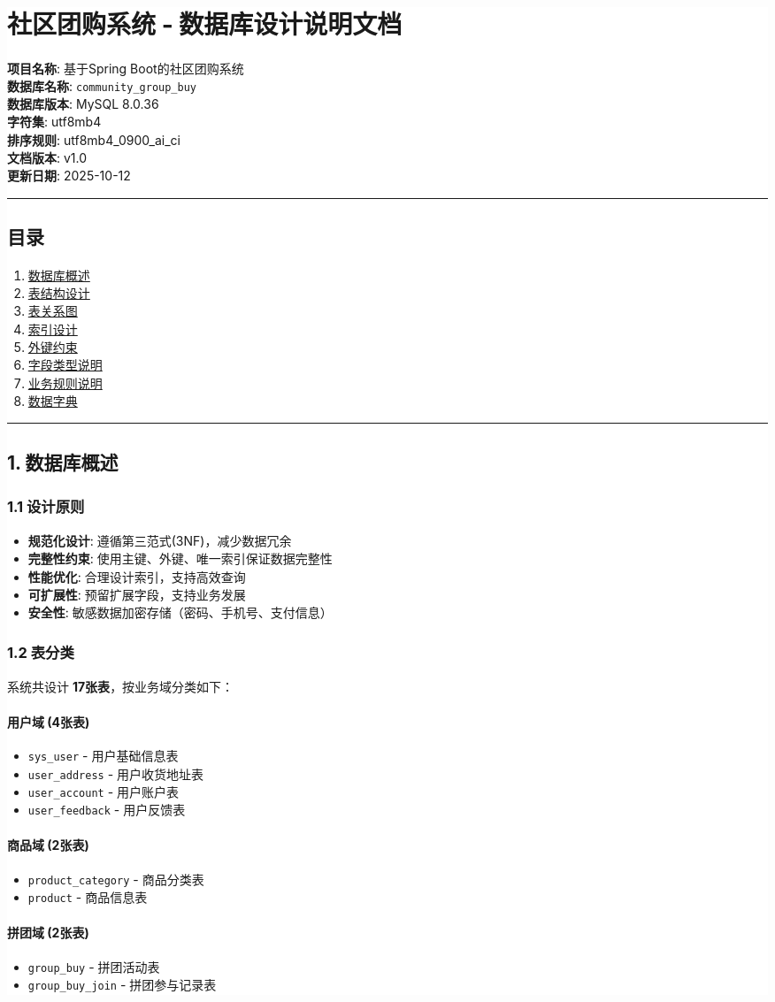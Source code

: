 # 社区团购系统 - 数据库设计说明文档

**项目名称**: 基于Spring Boot的社区团购系统  
**数据库名称**: `community_group_buy`  
**数据库版本**: MySQL 8.0.36  
**字符集**: utf8mb4  
**排序规则**: utf8mb4_0900_ai_ci  
**文档版本**: v1.0  
**更新日期**: 2025-10-12

---

## 目录

1. [数据库概述](#1-数据库概述)
2. [表结构设计](#2-表结构设计)
3. [表关系图](#3-表关系图)
4. [索引设计](#4-索引设计)
5. [外键约束](#5-外键约束)
6. [字段类型说明](#6-字段类型说明)
7. [业务规则说明](#7-业务规则说明)
8. [数据字典](#8-数据字典)

---

## 1. 数据库概述

### 1.1 设计原则

- **规范化设计**: 遵循第三范式(3NF)，减少数据冗余
- **完整性约束**: 使用主键、外键、唯一索引保证数据完整性
- **性能优化**: 合理设计索引，支持高效查询
- **可扩展性**: 预留扩展字段，支持业务发展
- **安全性**: 敏感数据加密存储（密码、手机号、支付信息）

### 1.2 表分类

系统共设计 **17张表**，按业务域分类如下：

#### 用户域 (4张表)
- `sys_user` - 用户基础信息表
- `user_address` - 用户收货地址表
- `user_account` - 用户账户表
- `user_feedback` - 用户反馈表

#### 商品域 (2张表)
- `product_category` - 商品分类表
- `product` - 商品信息表

#### 拼团域 (2张表)
- `group_buy` - 拼团活动表
- `group_buy_join` - 拼团参与记录表
